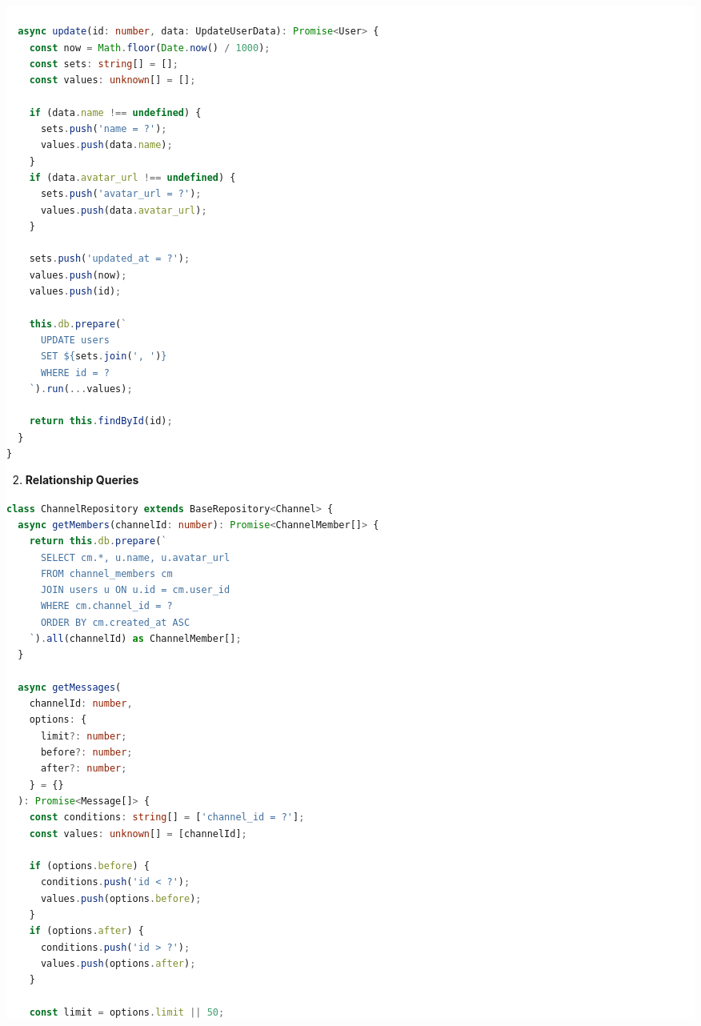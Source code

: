 ```typescript

  async update(id: number, data: UpdateUserData): Promise<User> {
    const now = Math.floor(Date.now() / 1000);
    const sets: string[] = [];
    const values: unknown[] = [];

    if (data.name !== undefined) {
      sets.push('name = ?');
      values.push(data.name);
    }
    if (data.avatar_url !== undefined) {
      sets.push('avatar_url = ?');
      values.push(data.avatar_url);
    }

    sets.push('updated_at = ?');
    values.push(now);
    values.push(id);

    this.db.prepare(`
      UPDATE users
      SET ${sets.join(', ')}
      WHERE id = ?
    `).run(...values);

    return this.findById(id);
  }
}
```

2. **Relationship Queries**
```typescript
class ChannelRepository extends BaseRepository<Channel> {
  async getMembers(channelId: number): Promise<ChannelMember[]> {
    return this.db.prepare(`
      SELECT cm.*, u.name, u.avatar_url
      FROM channel_members cm
      JOIN users u ON u.id = cm.user_id
      WHERE cm.channel_id = ?
      ORDER BY cm.created_at ASC
    `).all(channelId) as ChannelMember[];
  }

  async getMessages(
    channelId: number,
    options: {
      limit?: number;
      before?: number;
      after?: number;
    } = {}
  ): Promise<Message[]> {
    const conditions: string[] = ['channel_id = ?'];
    const values: unknown[] = [channelId];

    if (options.before) {
      conditions.push('id < ?');
      values.push(options.before);
    }
    if (options.after) {
      conditions.push('id > ?');
      values.push(options.after);
    }

    const limit = options.limit || 50;
```